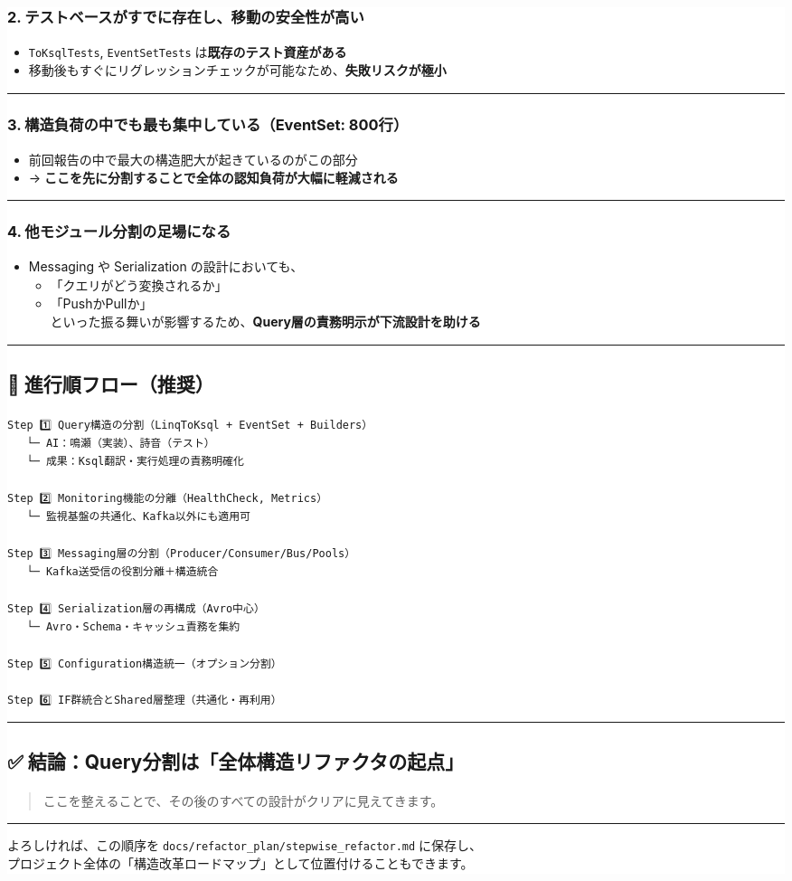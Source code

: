 ### 2. **テストベースがすでに存在し、移動の安全性が高い**
- `ToKsqlTests`, `EventSetTests` は**既存のテスト資産がある**
- 移動後もすぐにリグレッションチェックが可能なため、**失敗リスクが極小**

---
### 3. **構造負荷の中でも最も集中している（EventSet: 800行）**
- 前回報告の中で最大の構造肥大が起きているのがこの部分
- → **ここを先に分割することで全体の認知負荷が大幅に軽減される**

---
### 4. **他モジュール分割の足場になる**
- Messaging や Serialization の設計においても、
  - 「クエリがどう変換されるか」
  - 「PushかPullか」  
  といった振る舞いが影響するため、**Query層の責務明示が下流設計を助ける**

---

## 🧭 進行順フロー（推奨）

```plaintext
Step 1️⃣ Query構造の分割（LinqToKsql + EventSet + Builders）
   └─ AI：鳴瀬（実装）、詩音（テスト）
   └─ 成果：Ksql翻訳・実行処理の責務明確化

Step 2️⃣ Monitoring機能の分離（HealthCheck, Metrics）
   └─ 監視基盤の共通化、Kafka以外にも適用可

Step 3️⃣ Messaging層の分割（Producer/Consumer/Bus/Pools）
   └─ Kafka送受信の役割分離＋構造統合

Step 4️⃣ Serialization層の再構成（Avro中心）
   └─ Avro・Schema・キャッシュ責務を集約

Step 5️⃣ Configuration構造統一（オプション分割）

Step 6️⃣ IF群統合とShared層整理（共通化・再利用）

```

---

## ✅ 結論：Query分割は「全体構造リファクタの起点」

> ここを整えることで、その後のすべての設計がクリアに見えてきます。

---

よろしければ、この順序を `docs/refactor_plan/stepwise_refactor.md` に保存し、  
プロジェクト全体の「構造改革ロードマップ」として位置付けることもできます。
